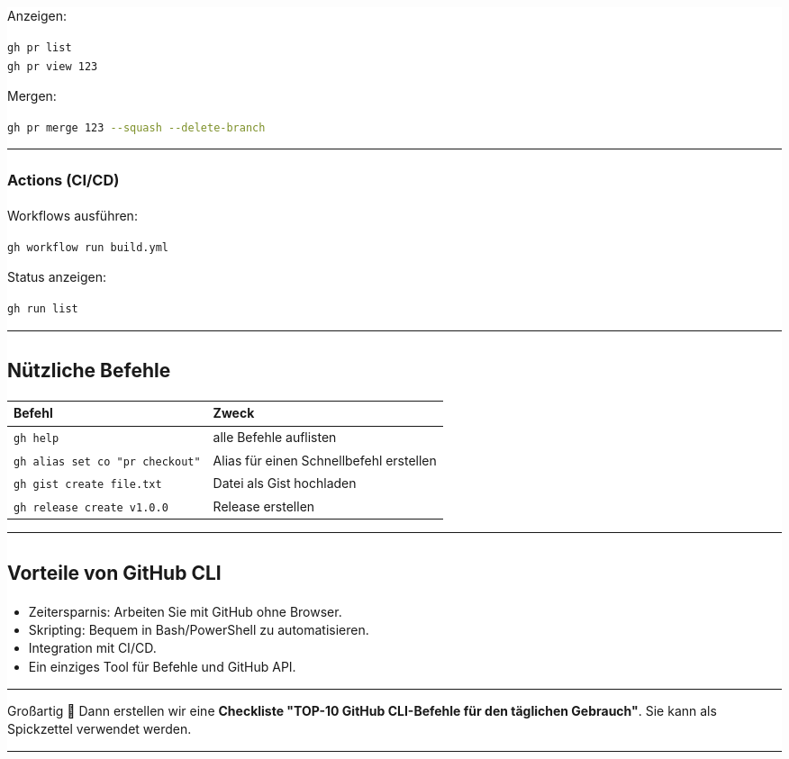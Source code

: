 Anzeigen:

```bash
gh pr list
gh pr view 123
```

Mergen:

```bash
gh pr merge 123 --squash --delete-branch
```

---

### Actions (CI/CD)

Workflows ausführen:

```bash
gh workflow run build.yml
```

Status anzeigen:

```bash
gh run list
```

---

## Nützliche Befehle

| Befehl                          | Zweck                             |
| :------------------------------ | :-------------------------------- |
| `gh help`                       | alle Befehle auflisten            |
| `gh alias set co "pr checkout"` | Alias für einen Schnellbefehl erstellen |
| `gh gist create file.txt`       | Datei als Gist hochladen          |
| `gh release create v1.0.0`      | Release erstellen                 |

---

## Vorteile von GitHub CLI

*   Zeitersparnis: Arbeiten Sie mit GitHub ohne Browser.
*   Skripting: Bequem in Bash/PowerShell zu automatisieren.
*   Integration mit CI/CD.
*   Ein einziges Tool für Befehle und GitHub API.

---

Großartig 🚀 Dann erstellen wir eine **Checkliste "TOP-10 GitHub CLI-Befehle für den täglichen Gebrauch"**. Sie kann als Spickzettel verwendet werden.

---